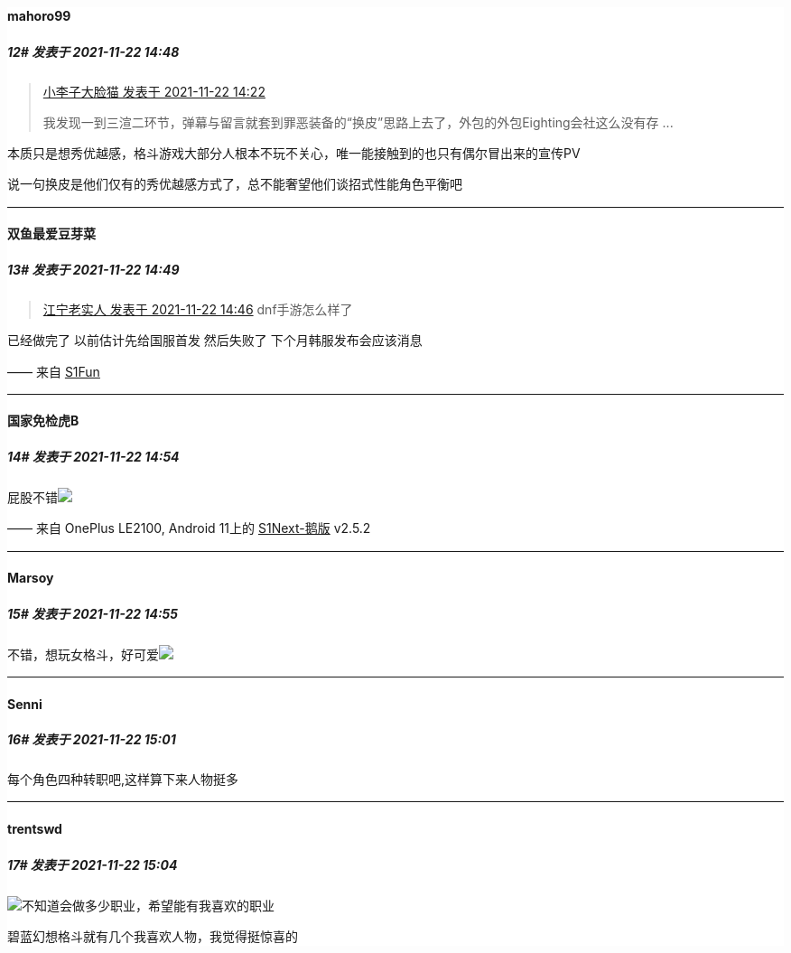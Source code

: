 ####  mahoro99  
##### 12#       发表于 2021-11-22 14:48

<blockquote><a href="httphttps://bbs.saraba1st.com/2b/forum.php?mod=redirect&amp;goto=findpost&amp;pid=53649858&amp;ptid=2038791" target="_blank">小李子大脸猫 发表于 2021-11-22 14:22</a>

我发现一到三渲二环节，弹幕与留言就套到罪恶装备的“换皮”思路上去了，外包的外包Eighting会社这么没有存 ...</blockquote>
本质只是想秀优越感，格斗游戏大部分人根本不玩不关心，唯一能接触到的也只有偶尔冒出来的宣传PV

说一句换皮是他们仅有的秀优越感方式了，总不能奢望他们谈招式性能角色平衡吧

*****

####  双鱼最爱豆芽菜  
##### 13#       发表于 2021-11-22 14:49

<blockquote><a href="httphttps://bbs.saraba1st.com/2b/forum.php?mod=redirect&amp;goto=findpost&amp;pid=53650186&amp;ptid=2038791" target="_blank">江宁老实人 发表于 2021-11-22 14:46</a>
dnf手游怎么样了</blockquote>
已经做完了 以前估计先给国服首发 然后失败了 下个月韩服发布会应该消息

—— 来自 [S1Fun](https://s1fun.koalcat.com)

*****

####  国家免检虎B  
##### 14#       发表于 2021-11-22 14:54

屁股不错<img src="https://static.saraba1st.com/image/smiley/face2017/077.png" referrerpolicy="no-referrer">

—— 来自 OnePlus LE2100, Android 11上的 [S1Next-鹅版](https://github.com/ykrank/S1-Next/releases) v2.5.2

*****

####  Marsoy  
##### 15#       发表于 2021-11-22 14:55

不错，想玩女格斗，好可爱<img src="https://static.saraba1st.com/image/smiley/face2017/033.png" referrerpolicy="no-referrer">

*****

####  Senni  
##### 16#       发表于 2021-11-22 15:01

每个角色四种转职吧,这样算下来人物挺多

*****

####  trentswd  
##### 17#       发表于 2021-11-22 15:04

<img src="https://static.saraba1st.com/image/smiley/face2017/009.gif" referrerpolicy="no-referrer">不知道会做多少职业，希望能有我喜欢的职业

碧蓝幻想格斗就有几个我喜欢人物，我觉得挺惊喜的
